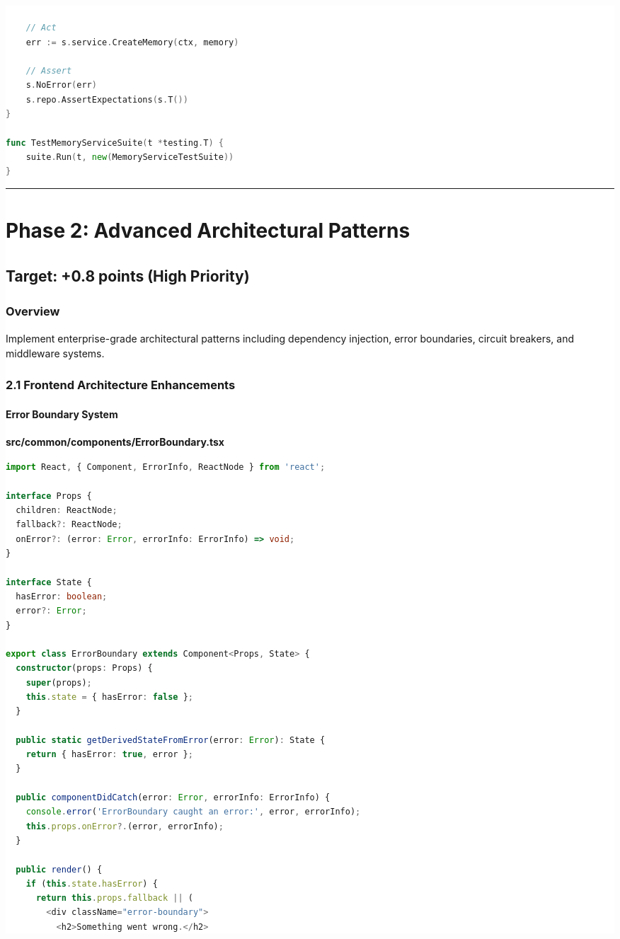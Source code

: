 ```go

	// Act
	err := s.service.CreateMemory(ctx, memory)

	// Assert
	s.NoError(err)
	s.repo.AssertExpectations(s.T())
}

func TestMemoryServiceSuite(t *testing.T) {
	suite.Run(t, new(MemoryServiceTestSuite))
}
```

---

# Phase 2: Advanced Architectural Patterns
## Target: +0.8 points (High Priority)

### Overview
Implement enterprise-grade architectural patterns including dependency injection, error boundaries, circuit breakers, and middleware systems.

### 2.1 Frontend Architecture Enhancements

#### Error Boundary System
**src/common/components/ErrorBoundary.tsx**
```typescript
import React, { Component, ErrorInfo, ReactNode } from 'react';

interface Props {
  children: ReactNode;
  fallback?: ReactNode;
  onError?: (error: Error, errorInfo: ErrorInfo) => void;
}

interface State {
  hasError: boolean;
  error?: Error;
}

export class ErrorBoundary extends Component<Props, State> {
  constructor(props: Props) {
    super(props);
    this.state = { hasError: false };
  }

  public static getDerivedStateFromError(error: Error): State {
    return { hasError: true, error };
  }

  public componentDidCatch(error: Error, errorInfo: ErrorInfo) {
    console.error('ErrorBoundary caught an error:', error, errorInfo);
    this.props.onError?.(error, errorInfo);
  }

  public render() {
    if (this.state.hasError) {
      return this.props.fallback || (
        <div className="error-boundary">
          <h2>Something went wrong.</h2>
```